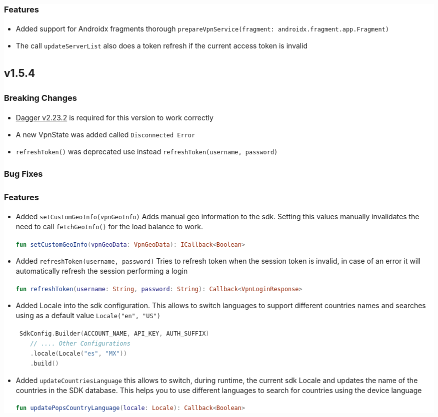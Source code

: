 ### Features

* Added support for Androidx fragments thorough `prepareVpnService(fragment: androidx.fragment.app.Fragment)`

* The call `updateServerList` also does a token refresh if the current access token is invalid

## v1.5.4

### Breaking Changes

* [Dagger v2.23.2](](https://www.google.com)) is required for this version to work correctly

* A new VpnState was added called `Disconnected Error` 

* `refreshToken()` was deprecated use instead `refreshToken(username, password)`

### Bug Fixes

### Features

* Added `setCustomGeoInfo(vpnGeoInfo)` Adds manual geo information to
the sdk. Setting this values manually invalidates the need to call 
`fetchGeoInfo()` for the load balance to work. 
    ```kotlin
    fun setCustomGeoInfo(vpnGeoData: VpnGeoData): ICallback<Boolean>
    ```


* Added `refreshToken(username, password)` Tries to refresh token
when the session token is invalid, in case of an error it will automatically
refresh the session performing a login
     ```kotlin
    fun refreshToken(username: String, password: String): Callback<VpnLoginResponse>
    ```

* Added Locale into the sdk configuration. This allows to switch 
languages to support different countries names and searches using as 
a default value `Locale("en", "US")`

    ```kotlin
     SdkConfig.Builder(ACCOUNT_NAME, API_KEY, AUTH_SUFFIX)
        // .... Other Configurations
        .locale(Locale("es", "MX"))
        .build()
    ```

* Added `updateCountriesLanguage` this allows to switch, during 
runtime, the current sdk Locale and updates the name of the countries
in the SDK database. This helps you to use different languages to
search for countries using the device language

    ```kotlin
    fun updatePopsCountryLanguage(locale: Locale): Callback<Boolean>
    ```

